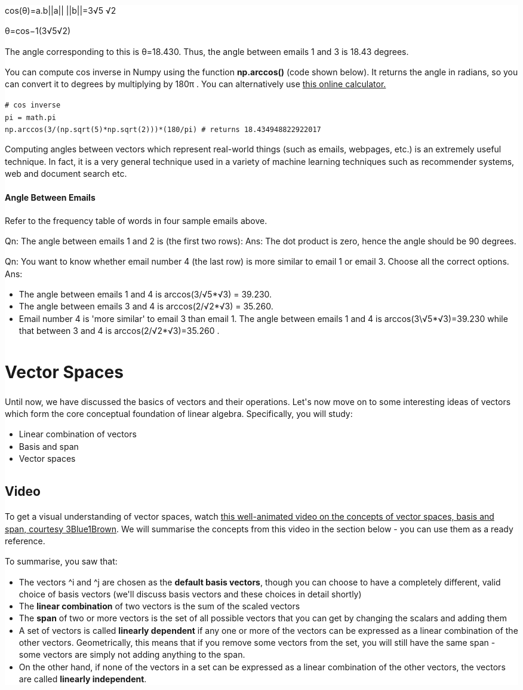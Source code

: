 cos(θ)=a.b||a||  ||b||=3√5  √2

θ=cos−1(3√5√2)

The angle corresponding to this is  θ=18.430. Thus, the angle between emails 1 and 3 is 18.43 degrees.

You can compute cos inverse in Numpy using the function  **np.arccos()** (code shown below). It returns the angle in radians, so you can convert it to degrees by multiplying by 180π  . You can alternatively use  [this online calculator.](https://www.rapidtables.com/calc/math/Arccos_Calculator.html)

    # cos inverse
    pi = math.pi
    np.arccos(3/(np.sqrt(5)*np.sqrt(2)))*(180/pi) # returns 18.434948822922017

Computing angles between vectors which represent real-world things (such as emails, webpages, etc.) is an extremely useful technique. In fact, it is a very general technique used in a variety of machine learning techniques such as recommender systems, web and document search etc.

#### Angle Between Emails
Refer to the frequency table of words in four sample emails above. 

Qn: The angle between emails 1 and 2 is (the first two rows):
Ans: The dot product is zero, hence the angle should be 90 degrees.

Qn: You want to know whether email number 4 (the last row) is more similar to email 1 or email 3. Choose all the correct options.
Ans: 
- The angle between emails 1 and 4 is arccos(3/√5*√3) = 39.230.
- The angle between emails 3 and 4 is arccos(2/√2*√3) = 35.260.
- Email number 4 is 'more similar' to email 3 than email 1. The angle between emails 1 and 4 is arccos(3\√5*√3)=39.230 while that between 3 and 4 is arccos(2/√2*√3)=35.260 .

# Vector Spaces

Until now, we have discussed the basics of vectors and their operations. Let's now move on to some interesting ideas of vectors which form the core conceptual foundation of linear algebra. Specifically, you will study:

-   Linear combination of vectors
-   Basis and span
-   Vector spaces

## Video

To get a visual understanding of vector spaces, watch [this well-animated video on the concepts of vector spaces, basis and span, courtesy 3Blue1Brown](https://www.youtube.com/watch?v=k7RM-ot2NWY). We will summarise the concepts from this video in the section below - you can use them as a ready reference.  

To summarise, you saw that:

-   The vectors  ^i and ^j are chosen as the  **default basis vectors**, though you can choose to have a completely different, valid choice of basis vectors (we'll discuss basis vectors and these choices in detail shortly)
-   The  **linear combination** of two vectors is the sum of the scaled vectors
-   The  **span** of two or more vectors is the set of all possible vectors that you can get by changing the scalars and adding them
-   A set of vectors is called  **linearly dependent**  if any one or more of the vectors can be expressed as a linear combination of the other vectors. Geometrically, this means that if you remove some vectors from the set, you will still have the same span - some vectors are simply not adding anything to the span.
-   On the other hand, if none of the vectors in a set can be expressed as a linear combination of the other vectors, the vectors are called  **linearly independent**.

